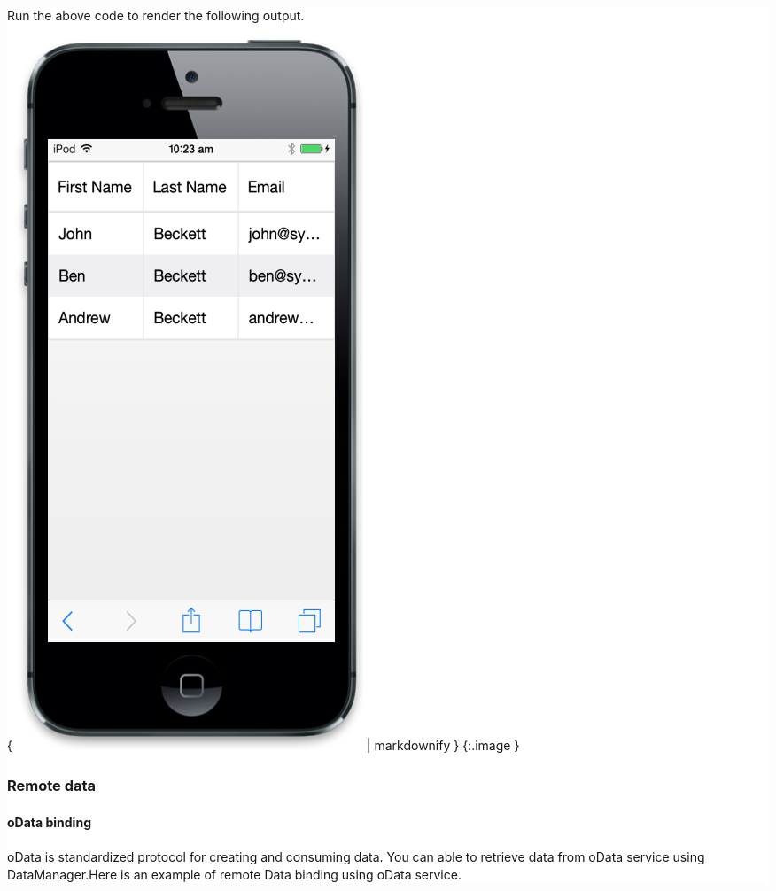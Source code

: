 

Run the above code to render the following output.

{ ![2](Data-binding_images/Data-binding_img1.png) | markdownify }
{:.image }


### Remote data

#### oData binding

oData is standardized protocol for creating and consuming data. You can able to retrieve data from oData service using DataManager.Here is an example of remote Data binding using oData service.
